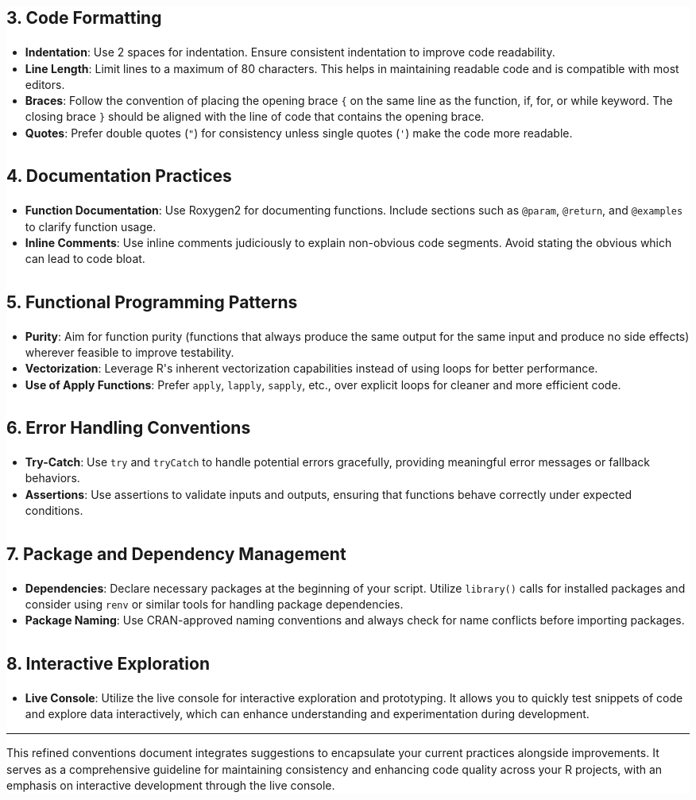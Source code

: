 ## 3. Code Formatting
- **Indentation**: Use 2 spaces for indentation. Ensure consistent indentation to improve code readability.
- **Line Length**: Limit lines to a maximum of 80 characters. This helps in maintaining readable code and is compatible with most editors.
- **Braces**: Follow the convention of placing the opening brace `{` on the same line as the function, if, for, or while keyword. The closing brace `}` should be aligned with the line of code that contains the opening brace.
- **Quotes**: Prefer double quotes (`"`) for consistency unless single quotes (`'`) make the code more readable.

## 4. Documentation Practices
- **Function Documentation**: Use Roxygen2 for documenting functions. Include sections such as `@param`, `@return`, and `@examples` to clarify function usage.
- **Inline Comments**: Use inline comments judiciously to explain non-obvious code segments. Avoid stating the obvious which can lead to code bloat.

## 5. Functional Programming Patterns
- **Purity**: Aim for function purity (functions that always produce the same output for the same input and produce no side effects) wherever feasible to improve testability.
- **Vectorization**: Leverage R's inherent vectorization capabilities instead of using loops for better performance.
- **Use of Apply Functions**: Prefer `apply`, `lapply`, `sapply`, etc., over explicit loops for cleaner and more efficient code.

## 6. Error Handling Conventions
- **Try-Catch**: Use `try` and `tryCatch` to handle potential errors gracefully, providing meaningful error messages or fallback behaviors.
- **Assertions**: Use assertions to validate inputs and outputs, ensuring that functions behave correctly under expected conditions.

## 7. Package and Dependency Management
- **Dependencies**: Declare necessary packages at the beginning of your script. Utilize `library()` calls for installed packages and consider using `renv` or similar tools for handling package dependencies.
- **Package Naming**: Use CRAN-approved naming conventions and always check for name conflicts before importing packages.

## 8. Interactive Exploration
- **Live Console**: Utilize the live console for interactive exploration and prototyping. It allows you to quickly test snippets of code and explore data interactively, which can enhance understanding and experimentation during development.

---

This refined conventions document integrates suggestions to encapsulate your current practices alongside improvements. It serves as a comprehensive guideline for maintaining consistency and enhancing code quality across your R projects, with an emphasis on interactive development through the live console.

